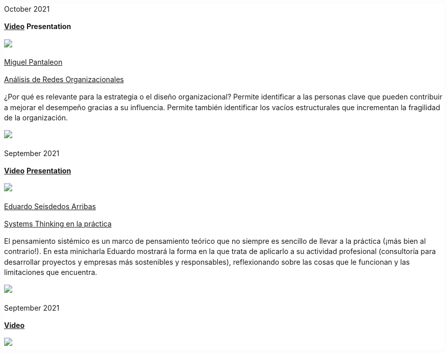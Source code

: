 October 2021

[**Video**](https://youtu.be/CmcMv1NrQdY)  **Presentation**

[![](https://substackcdn.com/image/fetch/w_1456,c_limit,f_auto,q_auto:good,fl_progressive:steep/https%3A%2F%2Fsubstack-post-media.s3.amazonaws.com%2Fpublic%2Fimages%2F7b7f6e74-7268-4cce-8504-ffedc684dfa9_40x40.jpeg)](https://substackcdn.com/image/fetch/f_auto,q_auto:good,fl_progressive:steep/https%3A%2F%2Fsubstack-post-media.s3.amazonaws.com%2Fpublic%2Fimages%2F7b7f6e74-7268-4cce-8504-ffedc684dfa9_40x40.jpeg)

[Miguel Pantaleon](https://www.linkedin.com/in/miguelpantaleon/)

[Análisis de Redes Organizacionales](https://www.systemspractice.org/resources/analisis-de-redes-organizacionales)

¿Por qué es relevante para la estrategia o el diseño organizacional? Permite identificar a las personas clave que pueden contribuir a mejorar el desempeño gracias a su influencia. Permite también identificar los vacíos estructurales que incrementan la fragilidad de la organización.

[![](https://substackcdn.com/image/fetch/w_1456,c_limit,f_auto,q_auto:good,fl_progressive:steep/https%3A%2F%2Fsubstack-post-media.s3.amazonaws.com%2Fpublic%2Fimages%2Fd36f85fa-6c1c-4172-823f-6256e2eb423c_223x125.jpeg)](https://substackcdn.com/image/fetch/f_auto,q_auto:good,fl_progressive:steep/https%3A%2F%2Fsubstack-post-media.s3.amazonaws.com%2Fpublic%2Fimages%2Fd36f85fa-6c1c-4172-823f-6256e2eb423c_223x125.jpeg)

September 2021

[**Video**](https://www.youtube.com/watch?v=kix625LW6xg) [**Presentation**](https://www.systemspractice.org/resources/attachment/99279c51-43d9-4ada-849b-bdde72bc0a83)

[![](https://substackcdn.com/image/fetch/w_1456,c_limit,f_auto,q_auto:good,fl_progressive:steep/https%3A%2F%2Fsubstack-post-media.s3.amazonaws.com%2Fpublic%2Fimages%2F697d85be-22d4-4442-9234-40b4ae5ad099_40x40.jpeg)](https://substackcdn.com/image/fetch/f_auto,q_auto:good,fl_progressive:steep/https%3A%2F%2Fsubstack-post-media.s3.amazonaws.com%2Fpublic%2Fimages%2F697d85be-22d4-4442-9234-40b4ae5ad099_40x40.jpeg)

[Eduardo Seisdedos Arribas](https://www.linkedin.com/in/eseisdedos/)

[Systems Thinking en la práctica](https://www.systemspractice.org/resources/systems-thinking-en-la-practica)

El pensamiento sistémico es un marco de pensamiento teórico que no siempre es sencillo de llevar a la práctica (¡más bien al contrario!). En esta minicharla Eduardo mostrará la forma en la que trata de aplicarlo a su actividad profesional (consultoría para desarrollar proyectos y empresas más sostenibles y responsables), reflexionando sobre las cosas que le funcionan y las limitaciones que encuentra.

[![](https://substackcdn.com/image/fetch/w_1456,c_limit,f_auto,q_auto:good,fl_progressive:steep/https%3A%2F%2Fsubstack-post-media.s3.amazonaws.com%2Fpublic%2Fimages%2F0fe821dc-7dd4-44d1-9bf3-c7958e00b685_223x125.jpeg)](https://substackcdn.com/image/fetch/f_auto,q_auto:good,fl_progressive:steep/https%3A%2F%2Fsubstack-post-media.s3.amazonaws.com%2Fpublic%2Fimages%2F0fe821dc-7dd4-44d1-9bf3-c7958e00b685_223x125.jpeg)

September 2021

[**Video**](https://youtu.be/dnbXwJU191k)

[![](https://substackcdn.com/image/fetch/w_1456,c_limit,f_auto,q_auto:good,fl_progressive:steep/https%3A%2F%2Fsubstack-post-media.s3.amazonaws.com%2Fpublic%2Fimages%2Fd3616f14-3c65-4b0f-b825-30ff537e7fa1_40x40.jpeg)](https://substackcdn.com/image/fetch/f_auto,q_auto:good,fl_progressive:steep/https%3A%2F%2Fsubstack-post-media.s3.amazonaws.com%2Fpublic%2Fimages%2Fd3616f14-3c65-4b0f-b825-30ff537e7fa1_40x40.jpeg)
